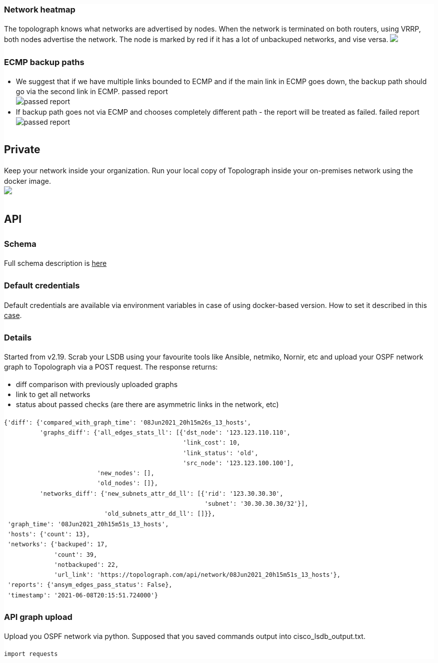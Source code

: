 ### Network heatmap
The topolograph knows what networks are advertised by nodes. When the network is terminated on both routers, using VRRP, both nodes advertise the network. The node is marked by red if it has a lot of unbackuped networks, and vise versa.
![](https://github.com/Vadims06/topolograph/blob/master/heatmap.png)

### ECMP backup paths
* We suggest that if we have multiple links bounded to ECMP and if the main link in ECMP goes down, the backup path should go via the second link in ECMP.  passed report  
![passed report](https://github.com/Vadims06/topolograph/blob/471b545720378598d550b448ff6c7e82fa7c677c/ospf_ecmp_backup_path_via_ecmp.png "passed report")
* If backup path goes not via ECMP and chooses completely different path - the report will be treated as failed.  failed report  
![passed report](https://github.com/Vadims06/topolograph/blob/471b545720378598d550b448ff6c7e82fa7c677c/ospf_ecmp_backup_path_not_via_ecmp.png "failed report")

## Private
Keep your network inside your organization.
Run your local copy of Topolograph inside your on-premises network using the docker image.  
![](https://github.com/Vadims06/topolograph/blob/master/topolograph_docker.png)

## API
### Schema
Full schema description is [here](https://topolograph.com/api/ui/)   
### Default credentials
Default credentials are available via environment variables in case of using docker-based version. How to set it described in this [case](https://github.com/Vadims06/topolograph/issues/26).
### Details
Started from v2.19. Scrab your LSDB using your favourite tools like Ansible, netmiko, Nornir, etc and upload your OSPF network graph to Topolograph via a POST request. The response returns:
* diff comparison with previously uploaded graphs
* link to get all networks
* status about passed checks (are there are asymmetric links in the network, etc)

```
{'diff': {'compared_with_graph_time': '08Jun2021_20h15m26s_13_hosts',
          'graphs_diff': {'all_edges_stats_ll': [{'dst_node': '123.123.110.110',
                                                  'link_cost': 10,
                                                  'link_status': 'old',
                                                  'src_node': '123.123.100.100'],
                          'new_nodes': [],
                          'old_nodes': []},
          'networks_diff': {'new_subnets_attr_dd_ll': [{'rid': '123.30.30.30',
                                                        'subnet': '30.30.30.30/32'}],
                            'old_subnets_attr_dd_ll': []}},
 'graph_time': '08Jun2021_20h15m51s_13_hosts',
 'hosts': {'count': 13},
 'networks': {'backuped': 17,
              'count': 39,
              'notbackuped': 22,
              'url_link': 'https://topolograph.com/api/network/08Jun2021_20h15m51s_13_hosts'},
 'reports': {'ansym_edges_pass_status': False},
 'timestamp': '2021-06-08T20:15:51.724000'}
```
### API graph upload
Upload you OSPF network via python. Supposed that you saved commands output into cisco_lsdb_output.txt.
```
import requests
```